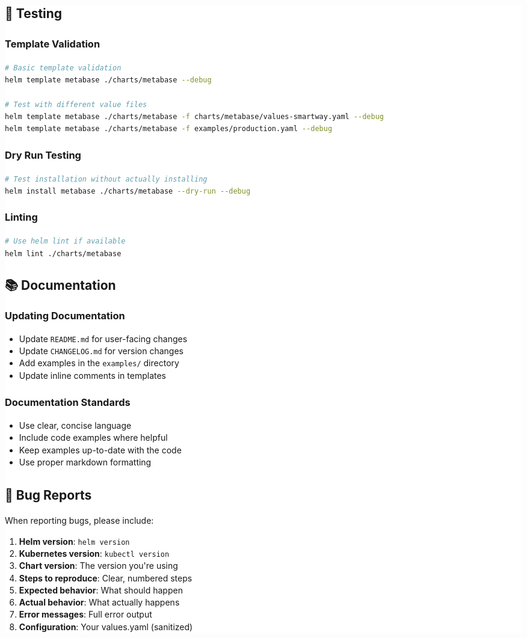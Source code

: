## 🧪 Testing

### Template Validation

```bash
# Basic template validation
helm template metabase ./charts/metabase --debug

# Test with different value files
helm template metabase ./charts/metabase -f charts/metabase/values-smartway.yaml --debug
helm template metabase ./charts/metabase -f examples/production.yaml --debug
```

### Dry Run Testing

```bash
# Test installation without actually installing
helm install metabase ./charts/metabase --dry-run --debug
```

### Linting

```bash
# Use helm lint if available
helm lint ./charts/metabase
```

## 📚 Documentation

### Updating Documentation

- Update `README.md` for user-facing changes
- Update `CHANGELOG.md` for version changes
- Add examples in the `examples/` directory
- Update inline comments in templates

### Documentation Standards

- Use clear, concise language
- Include code examples where helpful
- Keep examples up-to-date with the code
- Use proper markdown formatting

## 🐛 Bug Reports

When reporting bugs, please include:

1. **Helm version**: `helm version`
2. **Kubernetes version**: `kubectl version`
3. **Chart version**: The version you're using
4. **Steps to reproduce**: Clear, numbered steps
5. **Expected behavior**: What should happen
6. **Actual behavior**: What actually happens
7. **Error messages**: Full error output
8. **Configuration**: Your values.yaml (sanitized)
